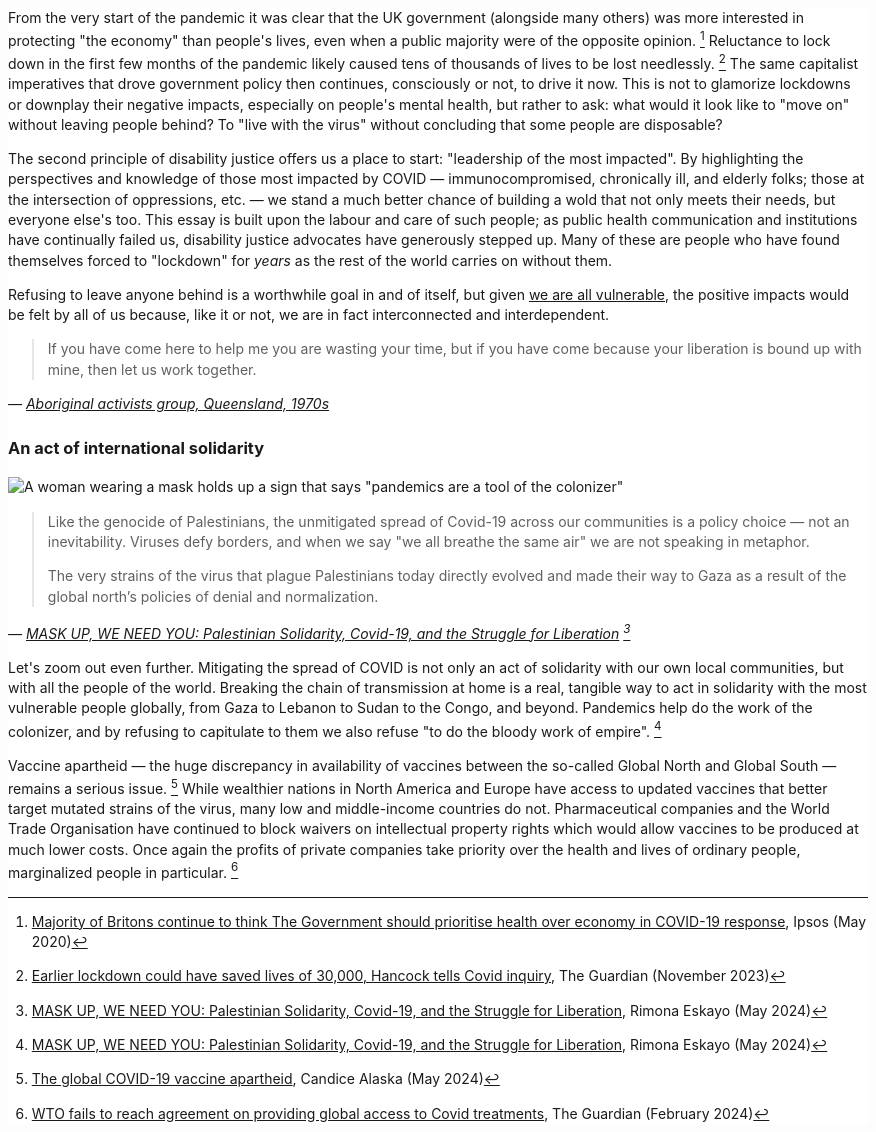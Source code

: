 From the very start of the pandemic it was clear that the UK government (alongside many others) was more interested in protecting "the economy" than people's lives, even when a public majority were of the opposite opinion. [^55] Reluctance to lock down in the first few months of the pandemic likely caused tens of thousands of lives to be lost needlessly. [^56] The same capitalist imperatives that drove government policy then continues, consciously or not, to drive it now. This is not to glamorize lockdowns or downplay their negative impacts, especially on people's mental health, but rather to ask: what would it look like to "move on" without leaving people behind? To "live with the virus" without concluding that some people are disposable?

The second principle of disability justice offers us a place to start: "leadership of the most impacted". By highlighting the perspectives and knowledge of those most impacted by COVID — immunocompromised, chronically ill, and elderly folks; those at the intersection of oppressions, etc. — we stand a much better chance of building a wold that not only meets their needs, but everyone else's too. This essay is built upon the labour and care of such people; as public health communication and institutions have continually failed us, disability justice advocates have generously stepped up. Many of these are people who have found themselves forced to "lockdown" for *years* as the rest of the world carries on without them.

Refusing to leave anyone behind is a worthwhile goal in and of itself, but given [we are all vulnerable](#we-are-all-vulnerable), the positive impacts would be felt by all of us because, like it or not, we are in fact interconnected and interdependent.

> If you have come here to help me you are wasting your time, but if you have come because your liberation is bound up with mine, then let us work together.

<cite>— [Aboriginal activists group, Queensland, 1970s](https://unnecessaryevils.blogspot.com/2008/11/attributing-words.html)</cite>

### An act of international solidarity

![A woman wearing a mask holds up a sign that says "pandemics are a tool of the colonizer"](tool-of-the-colonizer.jpg "[MASK UP, WE NEED YOU: Palestinian Solidarity, Covid-19, and the Struggle for Liberation](https://rimoskyo.com/shop/p/mask-up-we-need-you-palestinian-solidarity-covid-19-and-the-struggle-for-liberation)")

> Like the genocide of Palestinians, the unmitigated spread of Covid-19 across our communities is a policy choice — not an inevitability. Viruses defy borders, and when we say "we all breathe the same air" we are not speaking in metaphor.
>
> The very strains of the virus that plague Palestinians today directly evolved and made their way to Gaza as a result of the global north’s policies of denial and normalization.

<cite>— [MASK UP, WE NEED YOU: Palestinian Solidarity, Covid-19, and the Struggle for Liberation](https://rimoskyo.com/shop/p/mask-up-we-need-you-palestinian-solidarity-covid-19-and-the-struggle-for-liberation) [^57]</cite>

Let's zoom out even further. Mitigating the spread of COVID is not only an act of solidarity with our own local communities, but with all the people of the world. Breaking the chain of transmission at home is a real, tangible way to act in solidarity with the most vulnerable people globally, from Gaza to Lebanon to Sudan to the Congo, and beyond. Pandemics help do the work of the colonizer, and by refusing to capitulate to them we also refuse "to do the bloody work of empire". [^57]

Vaccine apartheid — the huge discrepancy in availability of vaccines between the so-called Global North and Global South — remains a serious issue. [^58] While wealthier nations in North America and Europe have access to updated vaccines that better target mutated strains of the virus, many low and middle-income countries do not. Pharmaceutical companies and the World Trade Organisation have continued to block waivers on intellectual property rights which would allow vaccines to be produced at much lower costs. Once again the profits of private companies take priority over the health and lives of ordinary people, marginalized people in particular. [^59]


[^1]: [Coronavirus disease (COVID-19) pandemic](https://www.who.int/europe/emergencies/situations/covid-19), World Health Organisation (Accessed: August 2024)
[^2]: [Experts Can’t Agree If We’re Still in a Pandemic](https://time.com/6898943/is-covid-19-still-pandemic-2024/), Time (March 2024)
[^3]: [SARS-CoV-2 and COVID-19](https://www.bcm.edu/departments/molecular-virology-and-microbiology/emerging-infections-and-biodefense/specific-agents/sars-cov-2-and-covid-19), Baylor College of Medicine (July 2021)
[^4]: [We're having a COVID summer surge. Should you get the updated vaccines now?](https://www.nationalgeographic.com/science/article/covid-flirt-variants-summer-surge-update), National Geographic (August 2024)
[^5]: [Weekly statistics for NHS Test and Trace (England)](https://www.gov.uk/government/collections/nhs-test-and-trace-statistics-england-weekly-reports), NHS England (June 2022)
[^6]: [WHO COVID-19 dashboard - Wastewater environmental surveillance](https://data.who.int/dashboards/covid19/wastewater), World Health Organisation (Accessed: August 2024)
[^7]: [Wastewater COVID-19 National and Regional Trends](https://www.cdc.gov/nwss/rv/COVID19-nationaltrend.html), CDC (Accessed: October 2024)
[^8]: [Estimating the COVID-19 prevalence from wastewater](https://www.nature.com/articles/s41598-024-64864-1), Nature (June 2024)
[^9]: [Divergence of wastewater SARS-CoV-2 and reported laboratory-confirmed COVID-19 incident case data coincident with wide-spread availability of at-home COVID-19 antigen tests](https://doi.org/10.7717/peerj.15631), PeerJ (June 2023)
[^10]: [Return of weekly updates to the viral respiratory dashboard](https://publichealthscotland.scot/news/2024/june/return-of-weekly-updates-to-the-viral-respiratory-dashboard/), Public Health Scotland (June 2024)
[^11]: [Viral Respiratory Diseases Data Dashboard](https://scotland.shinyapps.io/phs-respiratory-covid-19/), Public Health Scotland (Accessed: August 2024)
[^12]: [COVID 'is an all-year round virus' expert warns amid summer wave](https://uk.news.yahoo.com/covid-all-year-virus-summer-wave-uk-cases-105241355.html), Yahoo (August 2024)
[^13]: [Transmissibility of SARS-CoV-2 among fully vaccinated individuals](https://www.thelancet.com/journals/laninf/article/PIIS1473-30992100768-4/fulltext), The Lancet (January 2022)
[^14]: [Transmission roles of symptomatic and asymptomatic COVID-19 cases: a modelling study](https://pmc.ncbi.nlm.nih.gov/articles/PMC9588416/), Cambridge University Press (September 2022)
[^15]: [Diagnostic accuracy of SARS-CoV-2 rapid antigen self-tests in asymptomatic individuals in the omicron period: a cross-sectional study](https://pubmed.ncbi.nlm.nih.gov/36379401/), Venekamp et. al. (March 2023)
[^16]: [Covid on the rise as experts say England has ‘capitulated’ to the virus](https://www.theguardian.com/world/2024/sep/26/covid-on-the-rise-as-experts-say-england-has-capitulated-to-the-virus), The Guardian (September 2024)
[^17]: [WHO COVID-19 dashboard - Reported deaths](https://data.who.int/dashboards/covid19/deaths?n=c), World Health Organisation (Accessed: October 2024)
[^18]: [The Economist's excess deaths model](https://github.com/TheEconomist/covid-19-the-economist-global-excess-deaths-model?tab=readme-ov-file), The Economist (Accessed: October 2024)
[^19]: [COVID-19 – A vascular disease](https://pmc.ncbi.nlm.nih.gov/articles/PMC7556303/), Trends in Cardiovascular Medicine (October 2020)
[^20]: [Is COVID-19 a Respiratory or Vascular Disease?](https://www.healthline.com/health/covid-respiratory-or-vascular), Healthline (June 2022)
[^21]: [SARS-CoV-2 infects neurons and induces neuroinflammation in a non-human primate model of COVID-19](https://www.cell.com/cell-reports/fulltext/S2211-1247(22)01434-6?_returnURL=https%3A%2F%2Flinkinghub.elsevier.com%2Fretrieve%2Fpii%2FS2211124722014346%3Fshowall%3Dtrue) Beckman, Danielle et al. (November 2022)
[^22]: [Long-term neurologic outcomes of COVID-19](https://www.nature.com/articles/s41591-022-02001-z), Nature Medicine (September 2022)
[^23]: [Is coronavirus a disease of the blood vessels?](https://www.bhf.org.uk/informationsupport/heart-matters-magazine/news/coronavirus-and-your-health/is-coronavirus-a-disease-of-the-blood-vessels), British Heart Foundation (May 2023)
[^24]: [COVID tied to higher risk of inflammatory autoimmune diseases for 1 year](https://www.cidrap.umn.edu/covid-19/covid-tied-higher-risk-inflammatory-autoimmune-diseases-1-year), The Center for Infectious Disease Research and Policy (March 2024)
[^25]: [SARS-CoV-2 infection as a potential risk factor for the development of cancer](https://pmc.ncbi.nlm.nih.gov/articles/PMC10518417/), Frontiers in Molecular Biosciences (September 2023)
[^26]: [Risks of digestive diseases in long COVID: evidence from a population-based cohort study](https://bmcmedicine.biomedcentral.com/articles/10.1186/s12916-023-03236-4), BMC Medicine (January 2024)
[^27]: [Reinfection by SARS-CoV-2 by divergent Omicron sublineages, 16 days apart](https://link.springer.com/article/10.1007/s42770-023-01018-x), Brazilian Journal of Microbiology (June 2023)
[^28]: [The durability of vaccine-induced protection: an overview](https://www.tandfonline.com/doi/full/10.1080/14760584.2024.2331065), Expert Review of Vaccines (March 2024)
[^29]: [Acute and postacute sequelae associated with SARS-CoV-2 reinfection](https://www.nature.com/articles/s41591-022-02051-3), Nature (November 2022)
[^30]: [Every COVID Infection Increases Your Risk of Long COVID, Study Warns](https://www.unmc.edu/healthsecurity/transmission/2023/12/27/every-covid-infection-increases-your-risk-of-long-covid-study-warns), University of Nebraska Medical Center Global Center for Health Security (December 2023)
[^31]: [Long COVID science, research and policy](https://www.nature.com/articles/s41591-024-03173-6), Nature Medicine (August 2024)
[^32]: [SARS-CoV-2 reservoir in post-acute sequelae of COVID-19 (PASC)](https://pubmed.ncbi.nlm.nih.gov/37667052/), PubMed (September 2023)
[^33]: [Association between combination COVID-19-influenza vaccination and long COVID in middle-aged and older Europeans: A cross-sectional study](https://pubmed.ncbi.nlm.nih.gov/38724010/), PubMed (May 2023)
[^34]: [Rollout of Long Covid Service within NHS Greater Glasgow and Clyde](https://www.nhsggc.scot/rollout-of-long-covid-service-within-nhs-greater-glasgow-and-clyde/), NHS Greater Glasgow and Clyde (August 2023)
[^35]: [Long COVID: major findings, mechanisms and recommendations](https://www.nature.com/articles/s41579-022-00846-2), Nature (January 2023)
[^36]: [Why is EVERYONE more SICK?](https://www.youtube.com/watch?v=2HGi81LsXtA), Lola Germs on YouTube (July 2024)
[^37]: [Solving the puzzle of Long Covid](https://www.science.org/doi/10.1126/science.adl0867), Science (February 2024)
[^38]: [Feeling Fearful About Long Covid? Why The Key is to Rest](https://capsulenz.com/be/wellness/long-covid-jenene-crossan/), Capsule (March 2022)
[^39]: [Cold, Flu Virus Can Trigger Long COVID Relapses](https://www.medscape.com/viewarticle/cold-flu-virus-can-trigger-long-covid-relapses-2024a1000cau?form=fpf), Medscape (July 2024)
[^40]: [Long COVID lung damage linked to immune system response](https://www.nature.com/articles/d41586-024-02352-2?utm_medium=Social&utm_campaign=nature&utm_source=Twitter#Echobox=1721313073), Nature (July 2024)
[^41]: [Investigation of Long COVID Prevalence and Its Relationship to Epstein-Barr Virus Reactivation](https://pubmed.ncbi.nlm.nih.gov/34204243/), PubMed (June 2021)
[^42]: [Dianna Cowern Tweet about ME/CFS], Twitter (February 2003)
[^43]: [Lost and changed meaning in life of people with Long Covid: a qualitative study](https://pubmed.ncbi.nlm.nih.gov/38055787/), PubMed (December 2023)
[^44]: [The 60-Year-Old Scientific Screwup That Helped Covid Kill](https://www.wired.com/story/the-teeny-tiny-scientific-screwup-that-helped-covid-kill/), Wired (May 2021)
[^45]: [Why the WHO took two years to say COVID is airborne](https://www.nature.com/articles/d41586-022-00925-7), Nature (April 2022)
[^46]: [How Did We Get Here: What Are Droplets and Aerosols and How Far Do They Go? A Historical Perspective on the Transmission of Respiratory Infectious Diseases](https://papers.ssrn.com/sol3/papers.cfm?abstract_id=3829873), SSRN (March 2021)
[^47]: [Our Early Confusion About Airborne COVID-19 Transmission Still Haunts Us](https://time.com/6162065/covid-19-airborne-transmission-confusion/), Time (March 2022)
[^48]: [The Risk of Aircraft-Acquired SARS-CoV-2 Transmission during Commercial Flights: A Systematic Review](https://doi.org/10.3390/ijerph21060654), International Journal of Environmental Research and Public Health (February 2024)
[^49]: [Analysis of a super-transmission of SARS-CoV-2 omicron variant BA.5.2 in the outdoor night market]([https://doi.org/10.3389/fpubh.2023.1153303](https://doi.org/10.3389/fpubh.2023.1153303)), Frontiers in Public Health (July 2023)
[^50]: [Infectivity of exhaled SARS-CoV-2 aerosols is sufficient to transmit covid-19 within minutes](https://www.nature.com/articles/s41598-023-47829-8), Nature (December 2023)
[^51]: [Building futures with people who won't see the present](https://emilysdupree.substack.com/p/self-deception), Emily Dupree (August 2024)
[^52]: [I Respect Therefore I Blame](https://emilysdupree.substack.com/p/i-respect-therefore-i-blame), Emily Dupree (October 2024)
[^53]: [Constellations of disability: 10 Principles of disability justice](https://doi.org/10.53841/bpscpf.2022.1.353.54), Clinical Psychology Forum (May 2022)
[^54]: [10 Principles of Disability Justice](https://www.sinsinvalid.org/blog/10-principles-of-disability-justice), Sins Invalid (September 2015)
[^55]: [Majority of Britons continue to think The Government should prioritise health over economy in COVID-19 response](https://www.ipsos.com/en-uk/majority-britons-continue-think-government-should-prioritise-health-over-economy-covid-19-response), Ipsos (May 2020)
[^56]: [Earlier lockdown could have saved lives of 30,000, Hancock tells Covid inquiry](https://www.theguardian.com/uk-news/2023/nov/30/hancock-tells-covid-inquiry-of-toxic-culture-in-johnson-government), The Guardian (November 2023)
[^57]: [MASK UP, WE NEED YOU: Palestinian Solidarity, Covid-19, and the Struggle for Liberation](https://rimoskyo.com/shop/p/mask-up-we-need-you-palestinian-solidarity-covid-19-and-the-struggle-for-liberation), Rimona Eskayo (May 2024)
[^58]: [The global COVID-19 vaccine apartheid](https://www.candicealaska.com/writing/covid-vaccine-apartheid), Candice Alaska (May 2024)
[^59]: [WTO fails to reach agreement on providing global access to Covid treatments](https://www.theguardian.com/global-development/2024/feb/14/wto-fails-to-reach-agreement-on-providing-global-access-to-covid-treatments), The Guardian (February 2024)
[^60]: ['Quadrupledemic' symptoms to spot as four major illnesses hit the UK](https://www.getsurrey.co.uk/news/health/quadrupledemic-symptoms-spot-four-major-30277654), SurreyLive (November 2024)
[^61]: [The flu shot is different this year, thanks to COVID](https://www.npr.org/sections/shots-health-news/2024/10/17/nx-s1-5155104/flu-shot-vaccine-b-yamagata-extinct), NPR (October 2024)
[^62]: [Study shows N95 masks near-perfect at blocking escape of airborne COVID-19](https://sph.umd.edu/news/study-shows-n95-masks-near-perfect-blocking-escape-airborne-covid-19), University of Maryland School of Public Health (May 2024)
[^63]: [Relative efficacy of masks and respirators as source control for viral aerosol shedding from people infected with SARS-CoV-2: a controlled human exhaled breath aerosol experimental study](https://www.thelancet.com/journals/ebiom/article/PIIS2352-3964(24)00192-0/fulltext), The Lancet (June 2024)
[^64]: [How Long Can I Keep Wearing the Same Respirator Mask?](https://www.nytimes.com/2022/01/27/well/live/reusing-respirator-masks-covid.html), New York Times (January 2022)
[^65]: [Expiratory aerosol particle escape from surgical masks due to imperfect sealing](https://www.nature.com/articles/s41598-021-91487-7), Nature (June 2021)
[^66]: [COVID Action Map](https://t.co/DvrGjRPzhm), Covid Action Map (Accessed: November 2024)
[^67]: [How to Stay Safe(r) at Home](https://www.youtube.com/watch?v=01bVFgoJp2I), Lola Germs (July 2024)
[^68]: [Size distribution of exhaled aerosol particles containing SARS-CoV-2 RNA](https://pubmed.ncbi.nlm.nih.gov/36331347/), PubMed (February 2023)
[^69]: [The best air purifiers you can buy in 2024](https://housefresh.com/best-air-purifiers-we-tested/), HouseFresh (October 2024)
[^70]: [How Much Ventilation Is Enough?](https://www.cdc.gov/niosh/ventilation/prevention/Aim-for-5.html), CDC (October 2024)
[^71]: [The Four Rapid COVID PCR Tests You Can Take at Home (and Why You Should)](https://lifehacker.com/where-to-find-a-pcr-covid-test-and-why-you-need-one-1850779459), Lifehacker (October 2024)
[^72]: [Delta Letter to CDC – December 21, 2021](https://news.delta.com/sites/default/files/2021-12/delta-letter-to-cdc-december-21-2021.pdf), Delta (December 2021)
[^73]: [The effectiveness of COVID-19 vaccines to prevent long COVID symptoms: staggered cohort study of data from the UK, Spain, and Estonia](https://www.thelancet.com/pdfs/journals/lanres/PIIS2213-2600(23)00414-9.pdf), The Lancet (January 2024)
[^74]: [Missing immune cells may explain why COVID-19 vaccine protection fades quickly](https://www.science.org/content/article/missing-immune-cells-may-explain-why-covid-19-vaccine-protection-quickly-wanes), Science (October 2024)
[^75]: [COVID-19 Vaccines for 2024-2025](https://www.fda.gov/emergency-preparedness-and-response/coronavirus-disease-2019-covid-19/covid-19-vaccines-2024-2025), FDA (September 2024)
[^76]: [Comparing the COVID-19 Vaccines: How Are They Different?](https://www.yalemedicine.org/news/covid-19-vaccine-comparison), Yale Medicine (October 2024)
[^77]: [Assessing the safety of COVID-19 vaccination in children](https://www.phc.ox.ac.uk/blog/assessing-the-safety-of-covid-19-vaccination-in-children), University of Oxford (May 2024)
[^78]: [Safety and efficacy of COVID-19 vaccines: A systematic review and meta-analysis of controlled and randomized clinical trials](https://pubmed.ncbi.nlm.nih.gov/38282394/), PubMed (January 2024)
[^79]: [How have COVID-19 vaccines been developed so fast?](https://www.immunology.org/public-information/vaccine-resources/covid-19/covid-19-vaccine-infographics/speed-of-development), British Society for Immunology (Accessed: October 2024)
[^80]: [Young reporter wants to 'mask in peace'](https://www.bbc.co.uk/news/articles/c89w84wzv1vo), BBC (August 2024)
[^81]: [We Keep Us Safe Building Secure, Just, and Inclusive Communities](https://www.beacon.org/We-Keep-Us-Safe-P1556.aspx), Beacon Press (February 2020)
[^82]: [Future pandemic as big as Covid is inevitable, says Whitty](https://www.theguardian.com/uk-news/2024/sep/26/future-pandemic-as-big-as-covid-is-inevitable-says-whitty), The Guardian (September 2024)
